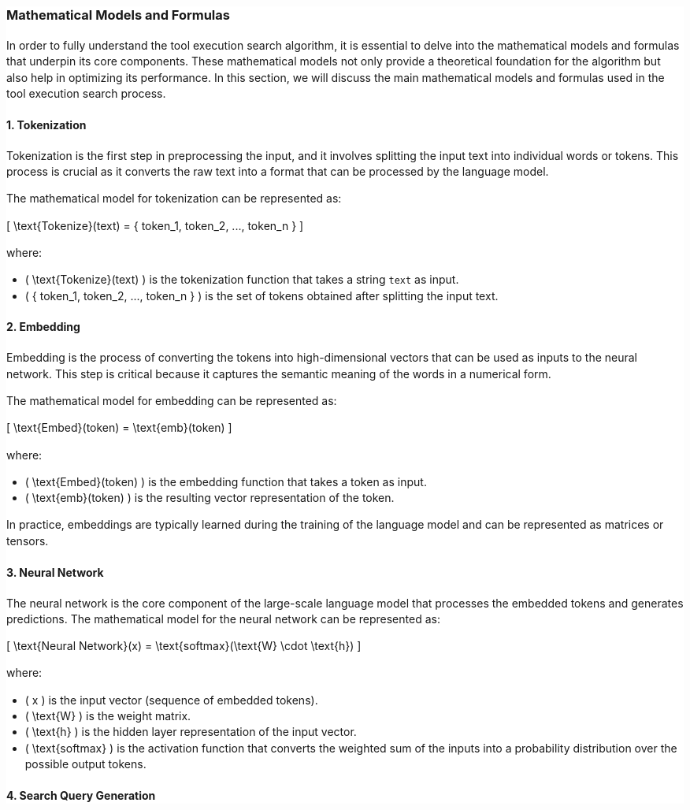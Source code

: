 
### Mathematical Models and Formulas

In order to fully understand the tool execution search algorithm, it is essential to delve into the mathematical models and formulas that underpin its core components. These mathematical models not only provide a theoretical foundation for the algorithm but also help in optimizing its performance. In this section, we will discuss the main mathematical models and formulas used in the tool execution search process.

#### 1. Tokenization

Tokenization is the first step in preprocessing the input, and it involves splitting the input text into individual words or tokens. This process is crucial as it converts the raw text into a format that can be processed by the language model.

The mathematical model for tokenization can be represented as:

\[ \text{Tokenize}(text) = \{ token_1, token_2, ..., token_n \} \]

where:
- \( \text{Tokenize}(text) \) is the tokenization function that takes a string `text` as input.
- \( \{ token_1, token_2, ..., token_n \} \) is the set of tokens obtained after splitting the input text.

#### 2. Embedding

Embedding is the process of converting the tokens into high-dimensional vectors that can be used as inputs to the neural network. This step is critical because it captures the semantic meaning of the words in a numerical form.

The mathematical model for embedding can be represented as:

\[ \text{Embed}(token) = \text{emb}(token) \]

where:
- \( \text{Embed}(token) \) is the embedding function that takes a token as input.
- \( \text{emb}(token) \) is the resulting vector representation of the token.

In practice, embeddings are typically learned during the training of the language model and can be represented as matrices or tensors.

#### 3. Neural Network

The neural network is the core component of the large-scale language model that processes the embedded tokens and generates predictions. The mathematical model for the neural network can be represented as:

\[ \text{Neural Network}(x) = \text{softmax}(\text{W} \cdot \text{h}) \]

where:
- \( x \) is the input vector (sequence of embedded tokens).
- \( \text{W} \) is the weight matrix.
- \( \text{h} \) is the hidden layer representation of the input vector.
- \( \text{softmax} \) is the activation function that converts the weighted sum of the inputs into a probability distribution over the possible output tokens.

#### 4. Search Query Generation
